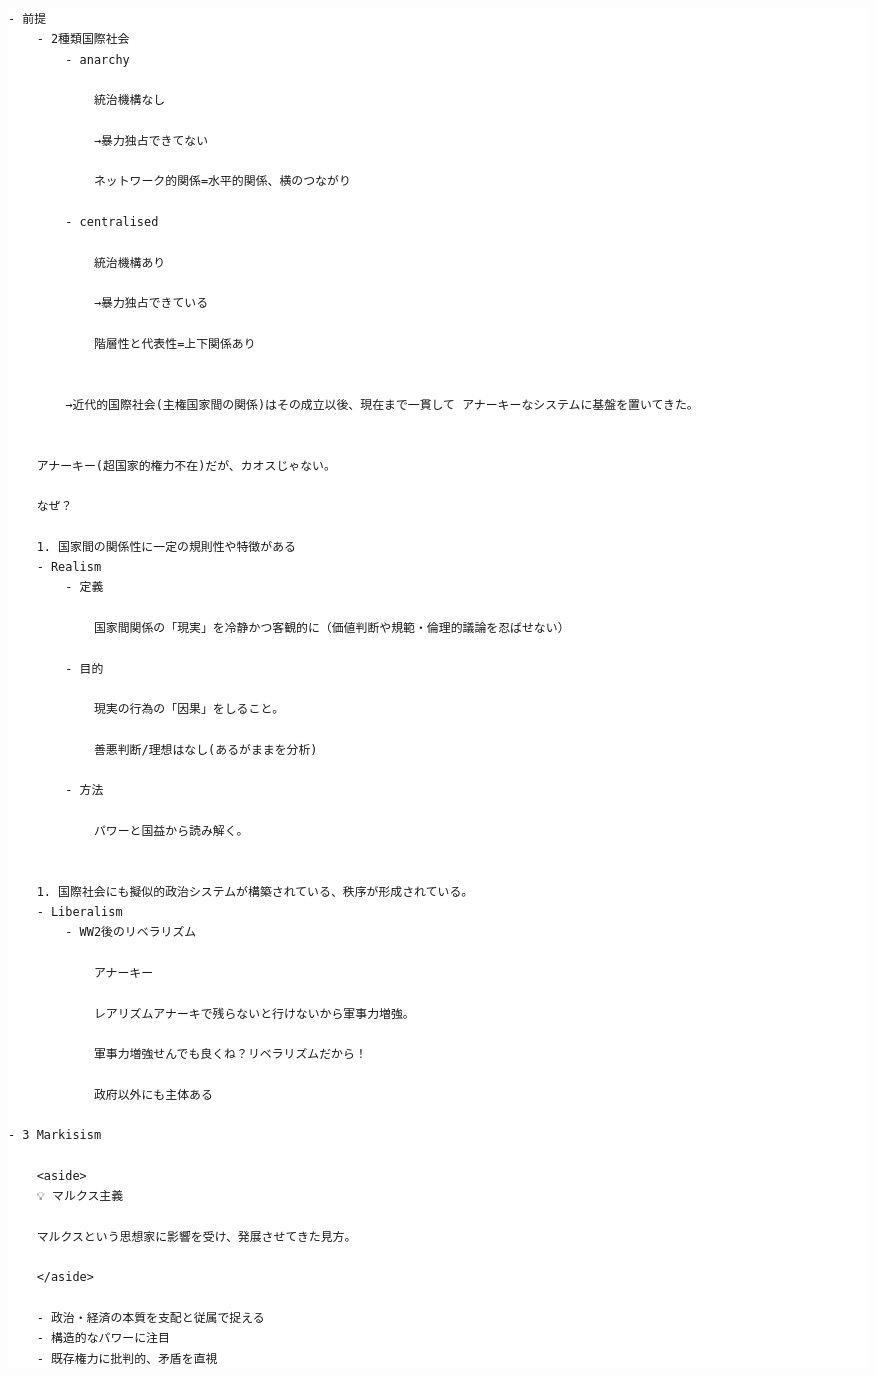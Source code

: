     - 前提
        - 2種類国際社会
            - anarchy
                
                統治機構なし
                
                →暴力独占できてない
                
                ネットワーク的関係=水平的関係、横のつながり
                
            - centralised
                
                統治機構あり
                
                →暴力独占できている
                
                階層性と代表性=上下関係あり
                
            
            →近代的国際社会(主権国家間の関係)はその成立以後、現在まで一貫して アナーキーなシステムに基盤を置いてきた。
            
        
        アナーキー(超国家的権力不在)だが、カオスじゃない。
        
        なぜ？
        
        1. 国家間の関係性に一定の規則性や特徴がある
        - Realism
            - 定義
                
                国家間関係の「現実」を冷静かつ客観的に（価値判断や規範・倫理的議論を忍ばせない）
                
            - 目的
                
                現実の行為の「因果」をしること。
                
                善悪判断/理想はなし(あるがままを分析)
                
            - 方法
                
                パワーと国益から読み解く。
                
        
        1. 国際社会にも擬似的政治システムが構築されている、秩序が形成されている。
        - Liberalism
            - WW2後のリベラリズム
                
                アナーキー
                
                レアリズムアナーキで残らないと行けないから軍事力増強。
                
                軍事力増強せんでも良くね？リベラリズムだから！
                
                政府以外にも主体ある
                
    - 3 Markisism
        
        <aside>
        💡 マルクス主義
        
        マルクスという思想家に影響を受け、発展させてきた見方。
        
        </aside>
        
        - 政治・経済の本質を支配と従属で捉える
        - 構造的なパワーに注目
        - 既存権力に批判的、矛盾を直視
        